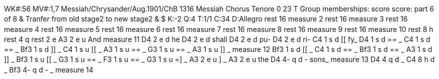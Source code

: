 WK#:56        MV#:1,7
Messiah/Chrysander/Aug.1901/ChB 1316
Messiah
Chorus
Tenore
0 23 T
Group memberships: score
score: part 6 of 8
&
Tranfer from old stage2 to new stage2
&
$ K:-2   Q:4   T:1/1   C:34   D:Allegro
rest  16
measure 2
rest  16
measure 3
rest  16
measure 4
rest  16
measure 5
rest  16
measure 6
rest  16
measure 7
rest  16
measure 8
rest  16
measure 9
rest  16
measure 10
rest   8        h
rest   4        q
rest   2        e
A3     2        e     u                    And
measure 11
D4     2        e     d                    he
D4     2        e     d                    shall
D4     2        e     d                    pu-
D4     2        e     d                    ri-
C4     1        s     d  [[                fy_
D4     1        s     d  ==                _
C4     1        s     d  ==                _
Bf3    1        s     d  ]]                _
C4     1        s     u  [[                _
A3     1        s     u  ==                _
G3     1        s     u  ==                _
A3     1        s     u  ]]                _
measure 12
Bf3    1        s     d  [[                _
C4     1        s     d  ==                _
Bf3    1        s     d  ==                _
A3     1        s     d  ]]                _
Bf3    1        s     u  [[                _
G3     1        s     u  ==                _
F3     1        s     u  ==                _
G3     1        s     u  =]                _
A3     2        e     u  ]                 _
A3     2        e     u                    the
D4     4-       q     d        -           sons_
measure 13
D4     4        q     d                    _
C4     8        h     d                    _
Bf3    4-       q     d        -           _
measure 14